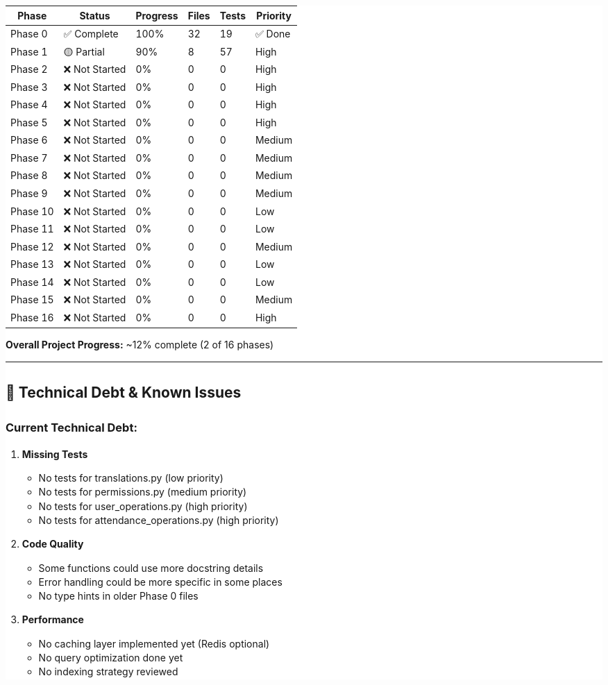 | Phase | Status | Progress | Files | Tests | Priority |
|-------|--------|----------|-------|-------|----------|
| Phase 0 | ✅ Complete | 100% | 32 | 19 | ✅ Done |
| Phase 1 | 🟡 Partial | 90% | 8 | 57 | High |
| Phase 2 | ❌ Not Started | 0% | 0 | 0 | High |
| Phase 3 | ❌ Not Started | 0% | 0 | 0 | High |
| Phase 4 | ❌ Not Started | 0% | 0 | 0 | High |
| Phase 5 | ❌ Not Started | 0% | 0 | 0 | High |
| Phase 6 | ❌ Not Started | 0% | 0 | 0 | Medium |
| Phase 7 | ❌ Not Started | 0% | 0 | 0 | Medium |
| Phase 8 | ❌ Not Started | 0% | 0 | 0 | Medium |
| Phase 9 | ❌ Not Started | 0% | 0 | 0 | Medium |
| Phase 10 | ❌ Not Started | 0% | 0 | 0 | Low |
| Phase 11 | ❌ Not Started | 0% | 0 | 0 | Low |
| Phase 12 | ❌ Not Started | 0% | 0 | 0 | Medium |
| Phase 13 | ❌ Not Started | 0% | 0 | 0 | Low |
| Phase 14 | ❌ Not Started | 0% | 0 | 0 | Low |
| Phase 15 | ❌ Not Started | 0% | 0 | 0 | Medium |
| Phase 16 | ❌ Not Started | 0% | 0 | 0 | High |

**Overall Project Progress:** ~12% complete (2 of 16 phases)

---

## 🔧 Technical Debt & Known Issues

### Current Technical Debt:

1. **Missing Tests**
   - No tests for translations.py (low priority)
   - No tests for permissions.py (medium priority)
   - No tests for user_operations.py (high priority)
   - No tests for attendance_operations.py (high priority)

2. **Code Quality**
   - Some functions could use more docstring details
   - Error handling could be more specific in some places
   - No type hints in older Phase 0 files

3. **Performance**
   - No caching layer implemented yet (Redis optional)
   - No query optimization done yet
   - No indexing strategy reviewed

